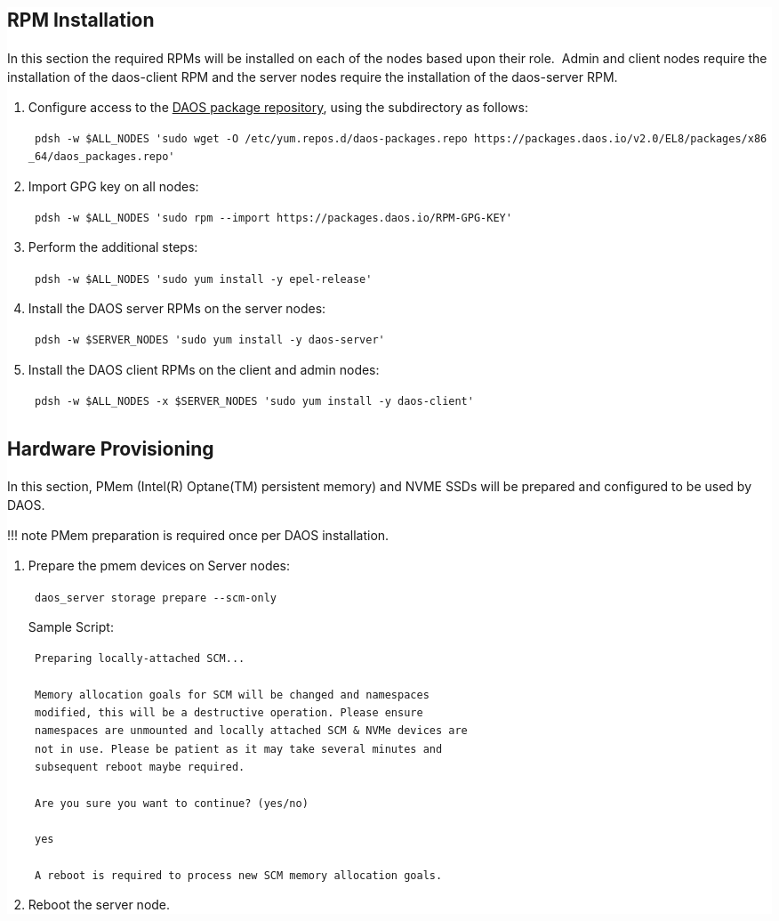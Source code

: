 
## RPM Installation

In this section the required RPMs will be installed on each of the nodes
based upon their role.  Admin and client nodes require the installation
of the daos-client RPM and the server nodes require the installation of the
daos-server RPM.

1. Configure access to the [DAOS package repository](https://packages.daos.io/v2.0/),
   using the subdirectory as follows:

		pdsh -w $ALL_NODES 'sudo wget -O /etc/yum.repos.d/daos-packages.repo https://packages.daos.io/v2.0/EL8/packages/x86_64/daos_packages.repo'


2. Import GPG key on all nodes:

		pdsh -w $ALL_NODES 'sudo rpm --import https://packages.daos.io/RPM-GPG-KEY'

3. Perform the additional steps:

		pdsh -w $ALL_NODES 'sudo yum install -y epel-release'

4. Install the DAOS server RPMs on the server nodes:

		pdsh -w $SERVER_NODES 'sudo yum install -y daos-server'

5. Install the DAOS client RPMs on the client and admin nodes:

		pdsh -w $ALL_NODES -x $SERVER_NODES 'sudo yum install -y daos-client'


## Hardware Provisioning

In this section, PMem (Intel(R) Optane(TM) persistent memory) and NVME
SSDs will be prepared and configured to be used by DAOS.

!!! note
    PMem preparation is required once per DAOS installation.

1. Prepare the pmem devices on Server nodes:

		daos_server storage prepare --scm-only

	Sample Script:

		Preparing locally-attached SCM...

		Memory allocation goals for SCM will be changed and namespaces
		modified, this will be a destructive operation. Please ensure
		namespaces are unmounted and locally attached SCM & NVMe devices are
		not in use. Please be patient as it may take several minutes and
		subsequent reboot maybe required.

		Are you sure you want to continue? (yes/no)

		yes

		A reboot is required to process new SCM memory allocation goals.

2. Reboot the server node.
